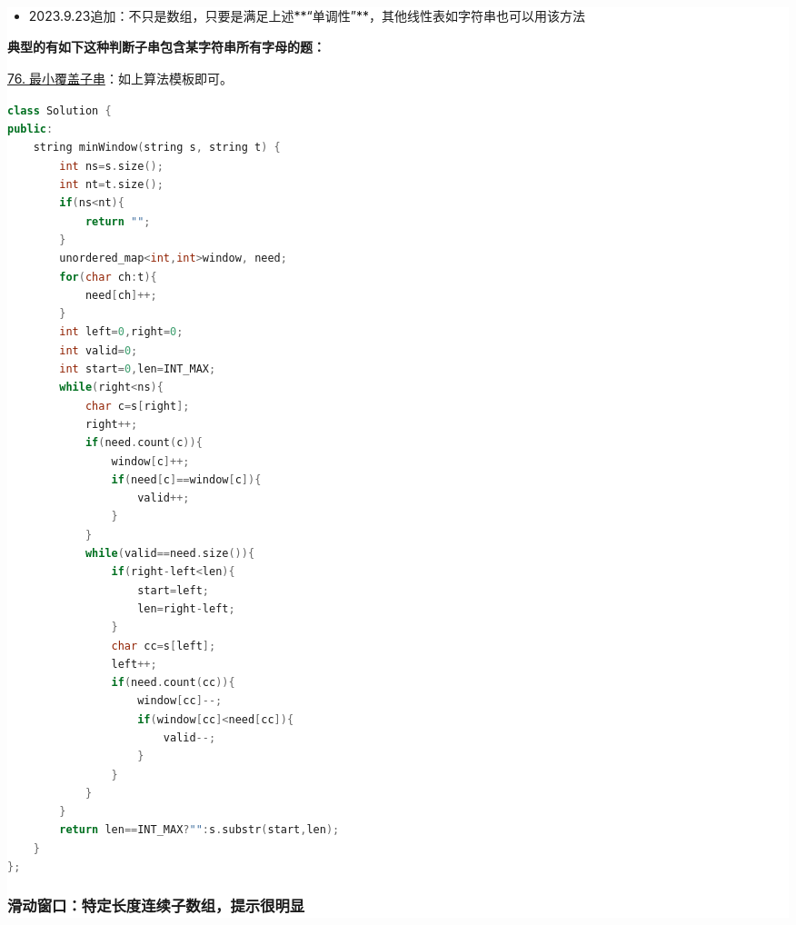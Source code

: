 + 2023.9.23追加：不只是数组，只要是满足上述**“单调性”**，其他线性表如字符串也可以用该方法

**典型的有如下这种判断子串包含某字符串所有字母的题：**

[76. 最小覆盖子串](https://leetcode.cn/problems/minimum-window-substring)：如上算法模板即可。

```c++
class Solution {
public:
    string minWindow(string s, string t) {
        int ns=s.size();
        int nt=t.size();
        if(ns<nt){
            return "";
        }
        unordered_map<int,int>window, need;
        for(char ch:t){
            need[ch]++;
        }
        int left=0,right=0;
        int valid=0;
        int start=0,len=INT_MAX;
        while(right<ns){
            char c=s[right];
            right++;
            if(need.count(c)){
                window[c]++;
                if(need[c]==window[c]){
                    valid++;
                }
            }
            while(valid==need.size()){
                if(right-left<len){
                    start=left;
                    len=right-left;
                }
                char cc=s[left];
                left++;
                if(need.count(cc)){
                    window[cc]--;
                    if(window[cc]<need[cc]){
                        valid--;
                    }
                }
            }
        }
        return len==INT_MAX?"":s.substr(start,len);
    }
};
```



### 滑动窗口：特定长度连续子数组，提示很明显
